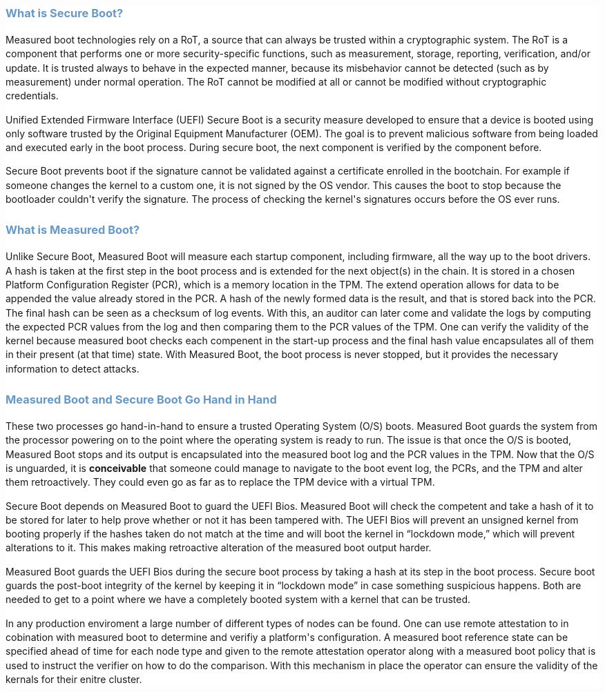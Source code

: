 <h3 style="text-align left; color:#6B98BF;"> What is Secure Boot? </h3>

Measured boot technologies rely on a RoT, a source that can always be trusted within a cryptographic system. The RoT is a component that performs one or more security-specific functions, such as measurement, storage, reporting, verification, and/or update. It is trusted always to behave in the expected manner, because its misbehavior cannot be detected (such as by measurement) under normal operation. The RoT cannot be modified at all or cannot be modified without cryptographic credentials. 

Unified Extended Firmware Interface (UEFI) Secure Boot is a security measure developed to ensure that a device is booted using only software trusted by the Original Equipment Manufacturer (OEM). The goal is to prevent malicious software from being loaded and executed early in the boot process. During secure boot, the next component is verified by the component before.

Secure Boot prevents boot if the signature cannot be validated against a certificate enrolled in the bootchain. For example if someone changes the kernel to a custom one, it is not signed by the OS vendor. This causes the boot to stop because the bootloader couldn't verify the signature. The process of checking the kernel's signatures occurs before the OS ever runs.

<h3 style="text-align left; color:#6B98BF;"> What is Measured Boot? </h3>

Unlike Secure Boot, Measured Boot will measure each startup component, including firmware, all the way up to the boot drivers. A hash is taken at the first step in the boot process and is extended for the next object(s) in the chain. It is stored in a chosen Platform Configuration Register (PCR), which is a memory location in the TPM. The extend operation allows for data to be appended the value already stored in the PCR. A hash of the newly formed data is the result, and that is stored back into the PCR. The final hash can be seen as a checksum of log events. With this, an auditor can later come and validate the logs by computing the expected PCR values from the log and then comparing them to the PCR values of the TPM. One can verify the validity of the kernel because measured boot checks each compenent in the start-up process and the final hash value encapsulates all of them in their present (at that time) state. With Measured Boot, the boot process is never stopped, but it provides the necessary information to detect attacks. 

<h3 style="text-align left; color:#6B98BF;"> Measured Boot and Secure Boot Go Hand in Hand </h3>

These two processes go hand-in-hand to ensure a trusted Operating System (O/S) boots. Measured Boot guards the system from the processor powering on to the point where the operating system is ready to run. The issue is that once the O/S is booted, Measured Boot stops and its output is encapsulated into the measured boot log and the PCR values in the TPM. Now that the O/S is unguarded, it is **conceivable** that someone could manage to navigate to the boot event log, the PCRs, and the TPM and alter them retroactively. They could even go as far as to replace the TPM device with a virtual TPM. 

Secure Boot depends on Measured Boot to guard the UEFI Bios. Measured Boot will check the competent and take a hash of it to be stored for later to help prove whether or not it has been tampered with. The UEFI Bios will prevent an unsigned kernel from booting properly if the hashes taken do not match at the time and will boot the kernel in “lockdown mode,” which will prevent alterations to it. This makes making retroactive alteration of the measured boot output harder. 

Measured Boot guards the UEFI Bios during the secure boot process by taking a hash at its step in the boot process. Secure boot guards the post-boot integrity of the kernel by keeping it in “lockdown mode” in case something suspicious happens. Both are needed to get to a point where we have a completely booted system with a kernel that can be trusted. 

In any production enviroment a large number of different types of nodes can be found. One can use remote attestation to in cobination with measured boot to determine and verifiy a platform's configuration. A measured boot reference state can be specified ahead of time for each node type and given to the remote attestation operator along with a measured boot policy that is used to instruct the verifier on how to do the comparison. With this mechanism in place the operator can ensure the validity of the kernals for their enitre cluster. 
